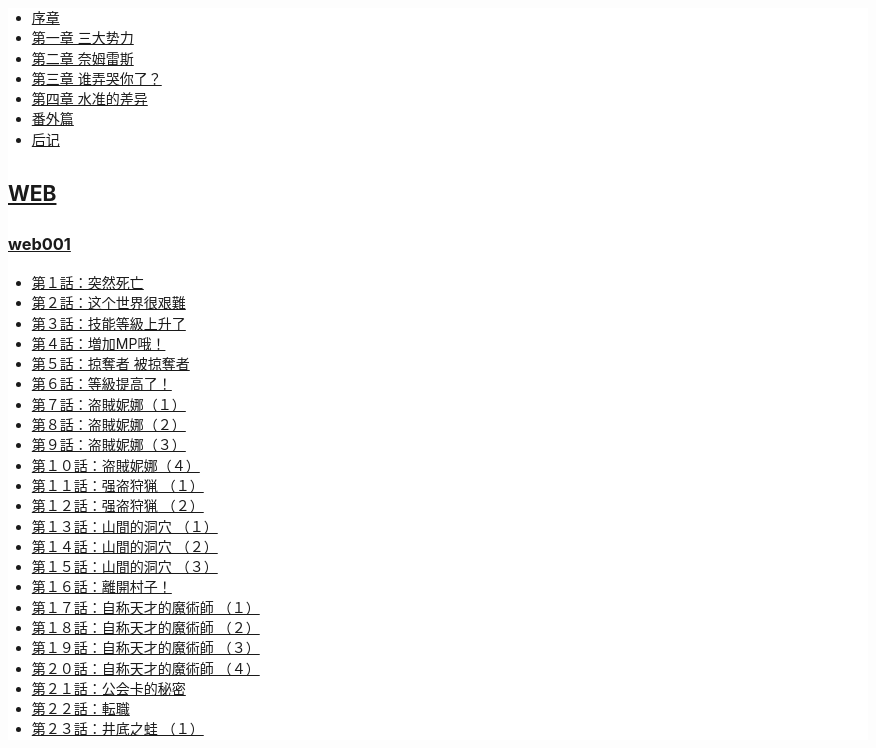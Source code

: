 - [序章](00010_%E6%96%87%E5%BA%AB/00050_%E7%AC%AC%E4%BA%94%E5%8D%B7/00010_%E5%BA%8F%E7%AB%A0.txt)
- [第一章 三大势力](00010_%E6%96%87%E5%BA%AB/00050_%E7%AC%AC%E4%BA%94%E5%8D%B7/00020_%E7%AC%AC%E4%B8%80%E7%AB%A0%20%E4%B8%89%E5%A4%A7%E5%8A%BF%E5%8A%9B.txt)
- [第二章 奈姆雷斯](00010_%E6%96%87%E5%BA%AB/00050_%E7%AC%AC%E4%BA%94%E5%8D%B7/00030_%E7%AC%AC%E4%BA%8C%E7%AB%A0%20%E5%A5%88%E5%A7%86%E9%9B%B7%E6%96%AF.txt)
- [第三章 谁弄哭你了？](00010_%E6%96%87%E5%BA%AB/00050_%E7%AC%AC%E4%BA%94%E5%8D%B7/00040_%E7%AC%AC%E4%B8%89%E7%AB%A0%20%E8%B0%81%E5%BC%84%E5%93%AD%E4%BD%A0%E4%BA%86%EF%BC%9F.txt)
- [第四章 水准的差异](00010_%E6%96%87%E5%BA%AB/00050_%E7%AC%AC%E4%BA%94%E5%8D%B7/00050_%E7%AC%AC%E5%9B%9B%E7%AB%A0%20%E6%B0%B4%E5%87%86%E7%9A%84%E5%B7%AE%E5%BC%82.txt)
- [番外篇](00010_%E6%96%87%E5%BA%AB/00050_%E7%AC%AC%E4%BA%94%E5%8D%B7/00060_%E7%95%AA%E5%A4%96%E7%AF%87.txt)
- [后记](00010_%E6%96%87%E5%BA%AB/00050_%E7%AC%AC%E4%BA%94%E5%8D%B7/00070_%E5%90%8E%E8%AE%B0.txt)


## [WEB](00020_WEB)


### [web001](00020_WEB/web001)

- [第１話：突然死亡](00020_WEB/web001/%E7%AC%AC%EF%BC%91%E8%A9%B1%EF%BC%9A%E7%AA%81%E7%84%B6%E6%AD%BB%E4%BA%A1.txt)
- [第２話：这个世界很艰難](00020_WEB/web001/%E7%AC%AC%EF%BC%92%E8%A9%B1%EF%BC%9A%E8%BF%99%E4%B8%AA%E4%B8%96%E7%95%8C%E5%BE%88%E8%89%B0%E9%9B%A3.txt)
- [第３話：技能等級上升了](00020_WEB/web001/%E7%AC%AC%EF%BC%93%E8%A9%B1%EF%BC%9A%E6%8A%80%E8%83%BD%E7%AD%89%E7%B4%9A%E4%B8%8A%E5%8D%87%E4%BA%86.txt)
- [第４話：増加MP哦！](00020_WEB/web001/%E7%AC%AC%EF%BC%94%E8%A9%B1%EF%BC%9A%E5%A2%97%E5%8A%A0MP%E5%93%A6%EF%BC%81.txt)
- [第５話：掠奪者 被掠奪者](00020_WEB/web001/%E7%AC%AC%EF%BC%95%E8%A9%B1%EF%BC%9A%E6%8E%A0%E5%A5%AA%E8%80%85%20%E8%A2%AB%E6%8E%A0%E5%A5%AA%E8%80%85.txt)
- [第６話：等級提高了！](00020_WEB/web001/%E7%AC%AC%EF%BC%96%E8%A9%B1%EF%BC%9A%E7%AD%89%E7%B4%9A%E6%8F%90%E9%AB%98%E4%BA%86%EF%BC%81.txt)
- [第７話：盗賊妮娜（１）](00020_WEB/web001/%E7%AC%AC%EF%BC%97%E8%A9%B1%EF%BC%9A%E7%9B%97%E8%B3%8A%E5%A6%AE%E5%A8%9C%EF%BC%88%EF%BC%91%EF%BC%89.txt)
- [第８話：盗賊妮娜（２）](00020_WEB/web001/%E7%AC%AC%EF%BC%98%E8%A9%B1%EF%BC%9A%E7%9B%97%E8%B3%8A%E5%A6%AE%E5%A8%9C%EF%BC%88%EF%BC%92%EF%BC%89.txt)
- [第９話：盗賊妮娜（３）](00020_WEB/web001/%E7%AC%AC%EF%BC%99%E8%A9%B1%EF%BC%9A%E7%9B%97%E8%B3%8A%E5%A6%AE%E5%A8%9C%EF%BC%88%EF%BC%93%EF%BC%89.txt)
- [第１０話：盗賊妮娜（４）](00020_WEB/web001/%E7%AC%AC%EF%BC%91%EF%BC%90%E8%A9%B1%EF%BC%9A%E7%9B%97%E8%B3%8A%E5%A6%AE%E5%A8%9C%EF%BC%88%EF%BC%94%EF%BC%89.txt)
- [第１１話：强盗狩猟 （１）](00020_WEB/web001/%E7%AC%AC%EF%BC%91%EF%BC%91%E8%A9%B1%EF%BC%9A%E5%BC%BA%E7%9B%97%E7%8B%A9%E7%8C%9F%20%EF%BC%88%EF%BC%91%EF%BC%89.txt)
- [第１２話：强盗狩猟 （２）](00020_WEB/web001/%E7%AC%AC%EF%BC%91%EF%BC%92%E8%A9%B1%EF%BC%9A%E5%BC%BA%E7%9B%97%E7%8B%A9%E7%8C%9F%20%EF%BC%88%EF%BC%92%EF%BC%89.txt)
- [第１３話：山間的洞穴 （１）](00020_WEB/web001/%E7%AC%AC%EF%BC%91%EF%BC%93%E8%A9%B1%EF%BC%9A%E5%B1%B1%E9%96%93%E7%9A%84%E6%B4%9E%E7%A9%B4%20%EF%BC%88%EF%BC%91%EF%BC%89.txt)
- [第１４話：山間的洞穴 （２）](00020_WEB/web001/%E7%AC%AC%EF%BC%91%EF%BC%94%E8%A9%B1%EF%BC%9A%E5%B1%B1%E9%96%93%E7%9A%84%E6%B4%9E%E7%A9%B4%20%EF%BC%88%EF%BC%92%EF%BC%89.txt)
- [第１５話：山間的洞穴 （３）](00020_WEB/web001/%E7%AC%AC%EF%BC%91%EF%BC%95%E8%A9%B1%EF%BC%9A%E5%B1%B1%E9%96%93%E7%9A%84%E6%B4%9E%E7%A9%B4%20%EF%BC%88%EF%BC%93%EF%BC%89.txt)
- [第１６話：離開村子！](00020_WEB/web001/%E7%AC%AC%EF%BC%91%EF%BC%96%E8%A9%B1%EF%BC%9A%E9%9B%A2%E9%96%8B%E6%9D%91%E5%AD%90%EF%BC%81.txt)
- [第１７話：自称天才的魔術師 （１）](00020_WEB/web001/%E7%AC%AC%EF%BC%91%EF%BC%97%E8%A9%B1%EF%BC%9A%E8%87%AA%E7%A7%B0%E5%A4%A9%E6%89%8D%E7%9A%84%E9%AD%94%E8%A1%93%E5%B8%AB%20%EF%BC%88%EF%BC%91%EF%BC%89.txt)
- [第１８話：自称天才的魔術師 （２）](00020_WEB/web001/%E7%AC%AC%EF%BC%91%EF%BC%98%E8%A9%B1%EF%BC%9A%E8%87%AA%E7%A7%B0%E5%A4%A9%E6%89%8D%E7%9A%84%E9%AD%94%E8%A1%93%E5%B8%AB%20%EF%BC%88%EF%BC%92%EF%BC%89.txt)
- [第１９話：自称天才的魔術師 （３）](00020_WEB/web001/%E7%AC%AC%EF%BC%91%EF%BC%99%E8%A9%B1%EF%BC%9A%E8%87%AA%E7%A7%B0%E5%A4%A9%E6%89%8D%E7%9A%84%E9%AD%94%E8%A1%93%E5%B8%AB%20%EF%BC%88%EF%BC%93%EF%BC%89.txt)
- [第２０話：自称天才的魔術師 （４）](00020_WEB/web001/%E7%AC%AC%EF%BC%92%EF%BC%90%E8%A9%B1%EF%BC%9A%E8%87%AA%E7%A7%B0%E5%A4%A9%E6%89%8D%E7%9A%84%E9%AD%94%E8%A1%93%E5%B8%AB%20%EF%BC%88%EF%BC%94%EF%BC%89.txt)
- [第２１話：公会卡的秘密](00020_WEB/web001/%E7%AC%AC%EF%BC%92%EF%BC%91%E8%A9%B1%EF%BC%9A%E5%85%AC%E4%BC%9A%E5%8D%A1%E7%9A%84%E7%A7%98%E5%AF%86.txt)
- [第２２話：転職](00020_WEB/web001/%E7%AC%AC%EF%BC%92%EF%BC%92%E8%A9%B1%EF%BC%9A%E8%BB%A2%E8%81%B7.txt)
- [第２３話：井底之蛙 （１）](00020_WEB/web001/%E7%AC%AC%EF%BC%92%EF%BC%93%E8%A9%B1%EF%BC%9A%E4%BA%95%E5%BA%95%E4%B9%8B%E8%9B%99%20%EF%BC%88%EF%BC%91%EF%BC%89.txt)